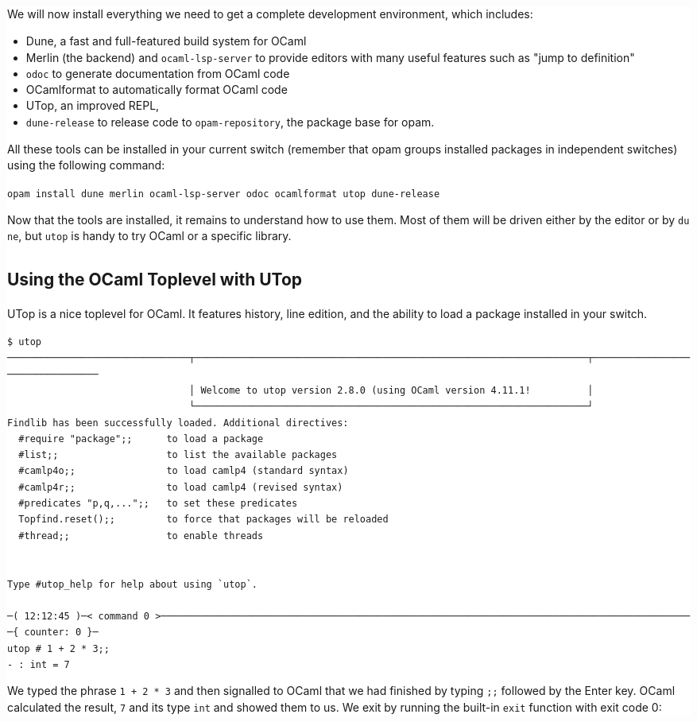 We will now install everything we need to get a complete development environment, which includes:

- Dune, a fast and full-featured build system for OCaml
- Merlin (the backend) and `ocaml-lsp-server` to provide editors with many useful features such as "jump to definition"
- `odoc` to generate documentation from OCaml code
- OCamlformat to automatically format OCaml code
- UTop, an improved REPL,
- `dune-release` to release code to `opam-repository`, the package base for opam.

All these tools can be installed in your current switch (remember that opam groups installed packages in independent switches) using the following command:

```shell
opam install dune merlin ocaml-lsp-server odoc ocamlformat utop dune-release
```

Now that the tools are installed, it remains to understand how to use them. Most of them will be driven either by the editor or by `dune`, but `utop` is handy to try OCaml or a specific library.

## Using the OCaml Toplevel with UTop

UTop is a nice toplevel for OCaml. It features history, line edition, and the ability to load a package installed in your switch.

```
$ utop
────────────────────────────────┬─────────────────────────────────────────────────────────────────────┬─────────────────────────────────
                                │ Welcome to utop version 2.8.0 (using OCaml version 4.11.1!          │
                                └─────────────────────────────────────────────────────────────────────┘
Findlib has been successfully loaded. Additional directives:
  #require "package";;      to load a package
  #list;;                   to list the available packages
  #camlp4o;;                to load camlp4 (standard syntax)
  #camlp4r;;                to load camlp4 (revised syntax)
  #predicates "p,q,...";;   to set these predicates
  Topfind.reset();;         to force that packages will be reloaded
  #thread;;                 to enable threads


Type #utop_help for help about using `utop`.

─( 12:12:45 )─< command 0 >──────────────────────────────────────────────────────────────────────────────────────────────{ counter: 0 }─
utop # 1 + 2 * 3;;
- : int = 7
```

We typed the phrase `1 + 2 * 3` and then signalled to OCaml that we had
finished by typing `;;` followed by the Enter key. OCaml calculated the
result, `7` and its type `int` and showed them to us. We exit by running the
built-in `exit` function with exit code 0:
